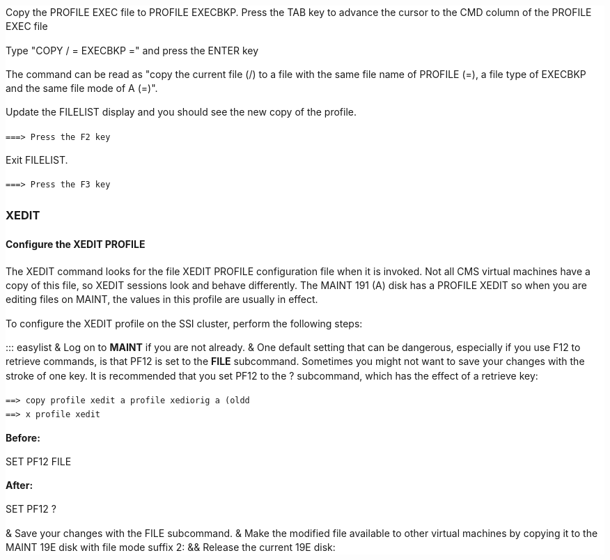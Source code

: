 Copy the PROFILE EXEC file to PROFILE EXECBKP. Press the TAB key to
advance the cursor to the CMD column of the PROFILE EXEC file

Type "COPY / = EXECBKP =" and press the ENTER key

The command can be read as "copy the current file (/) to a file with the
same file name of PROFILE (=), a file type of EXECBKP and the same file
mode of A (=)".

Update the FILELIST display and you should see the new copy of the
profile.

```
===> Press the F2 key 
```

Exit FILELIST.

```
===> Press the F3 key
```

### XEDIT

#### Configure the XEDIT PROFILE

The XEDIT command looks for the file XEDIT PROFILE configuration file
when it is invoked. Not all CMS virtual machines have a copy of this
file, so XEDIT sessions look and behave differently. The MAINT 191 (A)
disk has a PROFILE XEDIT so when you are editing files on MAINT, the
values in this profile are usually in effect.

To configure the XEDIT profile on the SSI cluster, perform the following
steps:

::: easylist
& Log on to **MAINT** if you are not already. & One default setting that
can be dangerous, especially if you use F12 to retrieve commands, is
that PF12 is set to the **FILE** subcommand. Sometimes you might not
want to save your changes with the stroke of one key. It is recommended
that you set PF12 to the ? subcommand, which has the effect of a
retrieve key:

```
==> copy profile xedit a profile xediorig a (oldd
==> x profile xedit
```

**Before:**

SET PF12 FILE

**After:**

SET PF12 ?

& Save your changes with the FILE subcommand. & Make the modified file
available to other virtual machines by copying it to the MAINT 19E disk
with file mode suffix 2: && Release the current 19E disk:

